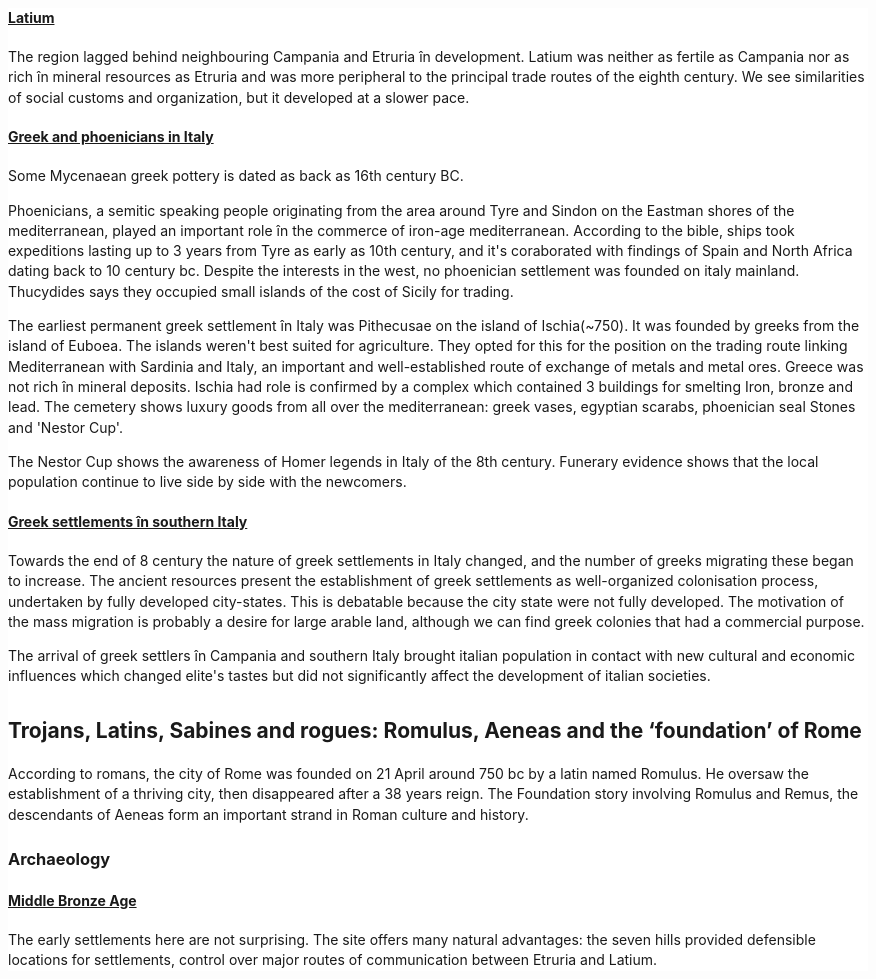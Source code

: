 #### <u>Latium</u>
The region lagged behind neighbouring Campania and Etruria în development. Latium was neither as fertile as Campania nor as rich în mineral resources as Etruria and was more peripheral to the principal trade routes of the eighth century. We see similarities of social customs and organization, but it developed at a slower pace.

#### <u>Greek and phoenicians in Italy</u>
Some Mycenaean greek pottery is dated as back as 16th century BC.

Phoenicians, a semitic speaking people originating from the area around Tyre and Sindon on the Eastman shores of the mediterranean, played an important role în the commerce of iron-age mediterranean. According to the bible, ships took expeditions lasting up to 3 years from Tyre as early as 10th century, and it's coraborated with findings of Spain and North Africa dating back to 10 century bc. Despite the interests in the west, no phoenician settlement was founded on italy mainland. Thucydides says they occupied small islands of the cost of Sicily for trading.

The earliest permanent greek settlement în Italy was Pithecusae on the island of Ischia(~750). It was founded by greeks from the island of Euboea. The islands weren't best suited for agriculture. They opted for this for the position on the trading route linking Mediterranean with Sardinia and Italy, an important and well-established route of exchange of metals and metal ores. Greece was not rich în mineral deposits. Ischia had role is confirmed by a complex which contained 3 buildings for smelting Iron, bronze and lead. The cemetery shows luxury goods from all over the mediterranean: greek vases, egyptian scarabs, phoenician seal Stones and 'Nestor Cup'. 

The Nestor Cup shows the awareness of Homer legends in Italy of the 8th century. Funerary evidence shows that the local population continue to live side by side with the newcomers.

#### <u>Greek settlements în southern Italy</u>
Towards the end of 8 century the nature of greek settlements in Italy changed, and the number of greeks migrating these began to increase. The ancient resources present the establishment of greek settlements as well-organized colonisation process, undertaken by fully developed city-states. This is debatable because the city state were not fully developed. The motivation of the mass migration is probably a desire for large arable land, although we can find greek colonies that had a commercial purpose. 

The arrival of greek settlers în Campania and southern Italy brought italian population in contact with new cultural and economic influences which changed elite's tastes but did not significantly affect the development of italian societies.


## Trojans, Latins, Sabines and rogues: Romulus, Aeneas and the ‘foundation’ of Rome

According to romans, the city of Rome was founded on 21 April around 750 bc by a latin named Romulus. He oversaw the establishment of a thriving city, then disappeared after a 38 years reign. The Foundation story involving Romulus and Remus, the descendants of Aeneas form an important strand in Roman culture and history.

### Archaeology

#### <u>Middle Bronze Age</u>
The early settlements here are not surprising. The site offers many natural advantages: the seven hills provided defensible locations for settlements, control over major routes of communication between Etruria and Latium. 
